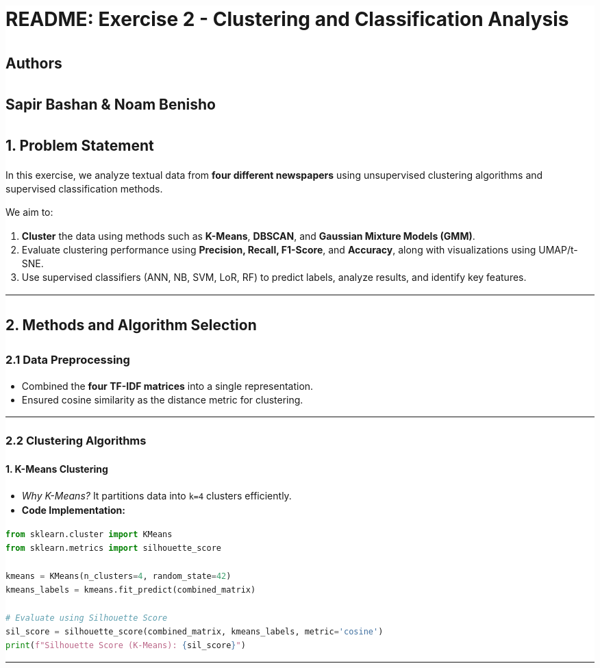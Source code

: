 
# README: Exercise 2 - Clustering and Classification Analysis

## Authors  
**Sapir Bashan & Noam Benisho** 
---

## 1. Problem Statement  
In this exercise, we analyze textual data from **four different newspapers** using unsupervised clustering algorithms and supervised classification methods.  

We aim to:  
1. **Cluster** the data using methods such as **K-Means**, **DBSCAN**, and **Gaussian Mixture Models (GMM)**.  
2. Evaluate clustering performance using **Precision, Recall, F1-Score**, and **Accuracy**, along with visualizations using UMAP/t-SNE.  
3. Use supervised classifiers (ANN, NB, SVM, LoR, RF) to predict labels, analyze results, and identify key features.  

---

## 2. Methods and Algorithm Selection  

### 2.1 Data Preprocessing  
- Combined the **four TF-IDF matrices** into a single representation.  
- Ensured cosine similarity as the distance metric for clustering.  

---

### 2.2 Clustering Algorithms  

#### **1. K-Means Clustering**  
- *Why K-Means?* It partitions data into `k=4` clusters efficiently.  
- **Code Implementation:**  
```python
from sklearn.cluster import KMeans
from sklearn.metrics import silhouette_score

kmeans = KMeans(n_clusters=4, random_state=42)
kmeans_labels = kmeans.fit_predict(combined_matrix)

# Evaluate using Silhouette Score
sil_score = silhouette_score(combined_matrix, kmeans_labels, metric='cosine')
print(f"Silhouette Score (K-Means): {sil_score}")
```

---
